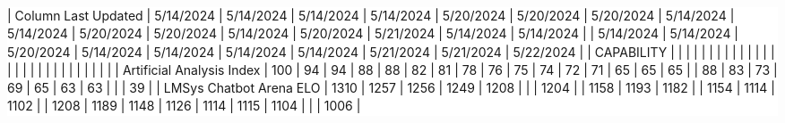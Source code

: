 | Column Last Updated                                          | 5/14/2024                            | 5/14/2024                            | 5/14/2024                                  | 5/14/2024                                                    | 5/20/2024                                                    | 5/20/2024                                                    | 5/20/2024                                                    | 5/14/2024                                  | 5/14/2024                                                    | 5/20/2024                                            | 5/20/2024                                                    | 5/14/2024                                  | 5/20/2024                                            | 5/21/2024                                                    | 5/14/2024                                                    | 5/14/2024                            |      | 5/14/2024                     | 5/14/2024                            | 5/20/2024                                            | 5/14/2024                                  | 5/14/2024                     | 5/14/2024                                  | 5/14/2024                                  | 5/21/2024                                                    | 5/21/2024                                                    | 5/22/2024                                            |
| CAPABILITY                                                   |                                      |                                      |                                            |                                                              |                                                              |                                                              |                                                              |                                            |                                                              |                                                      |                                                              |                                            |                                                      |                                                              |                                                              |                                      |      |                               |                                      |                                                      |                                            |                               |                                            |                                            |                                                              |                                                              |                                                      |
| Artificial Analysis Index                                    | 100                                  | 94                                   | 94                                         | 88                                                           | 88                                                           | 82                                                           | 81                                                           | 78                                         | 76                                                           | 75                                                   | 74                                                           | 72                                         | 71                                                   | 65                                                           | 65                                                           | 65                                   |      | 88                            | 83                                   | 73                                                   | 69                                         | 65                            | 63                                         | 63                                         |                                                              |                                                              | 39                                                   |
| LMSys Chatbot Arena ELO                                      | 1310                                 | 1257                                 | 1256                                       | 1249                                                         | 1208                                                         |                                                              |                                                              | 1204                                       |                                                              | 1158                                                 | 1193                                                         | 1182                                       |                                                      | 1154                                                         | 1114                                                         | 1102                                 |      | 1208                          | 1189                                 | 1148                                                 | 1126                                       | 1114                          | 1115                                       | 1104                                       |                                                              |                                                              | 1006                                                 |